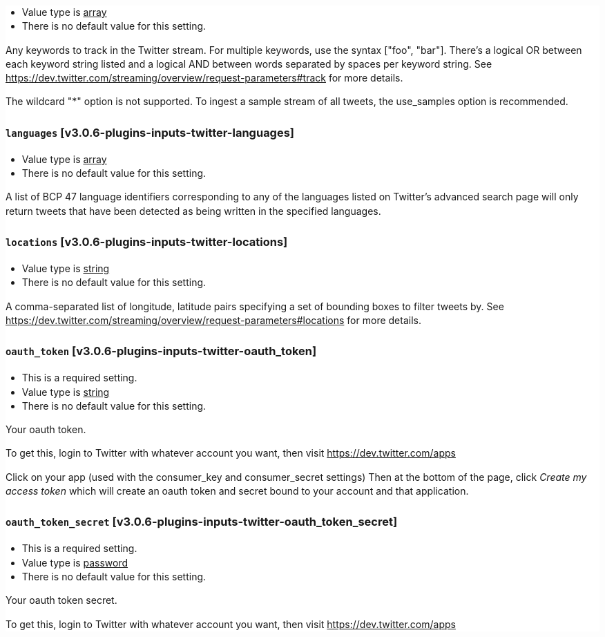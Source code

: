 * Value type is [array](/lsr/value-types.md#array)
* There is no default value for this setting.

Any keywords to track in the Twitter stream. For multiple keywords, use the syntax \["foo", "bar"]. There’s a logical OR between each keyword string listed and a logical AND between words separated by spaces per keyword string. See <https://dev.twitter.com/streaming/overview/request-parameters#track> for more details.

The wildcard "\*" option is not supported. To ingest a sample stream of all tweets, the use\_samples option is recommended.

### `languages` [v3.0.6-plugins-inputs-twitter-languages]

* Value type is [array](/lsr/value-types.md#array)
* There is no default value for this setting.

A list of BCP 47 language identifiers corresponding to any of the languages listed on Twitter’s advanced search page will only return tweets that have been detected as being written in the specified languages.

### `locations` [v3.0.6-plugins-inputs-twitter-locations]

* Value type is [string](/lsr/value-types.md#string)
* There is no default value for this setting.

A comma-separated list of longitude, latitude pairs specifying a set of bounding boxes to filter tweets by. See <https://dev.twitter.com/streaming/overview/request-parameters#locations> for more details.

### `oauth_token` [v3.0.6-plugins-inputs-twitter-oauth_token]

* This is a required setting.
* Value type is [string](/lsr/value-types.md#string)
* There is no default value for this setting.

Your oauth token.

To get this, login to Twitter with whatever account you want, then visit <https://dev.twitter.com/apps>

Click on your app (used with the consumer\_key and consumer\_secret settings) Then at the bottom of the page, click *Create my access token* which will create an oauth token and secret bound to your account and that application.

### `oauth_token_secret` [v3.0.6-plugins-inputs-twitter-oauth_token_secret]

* This is a required setting.
* Value type is [password](/lsr/value-types.md#password)
* There is no default value for this setting.

Your oauth token secret.

To get this, login to Twitter with whatever account you want, then visit <https://dev.twitter.com/apps>
